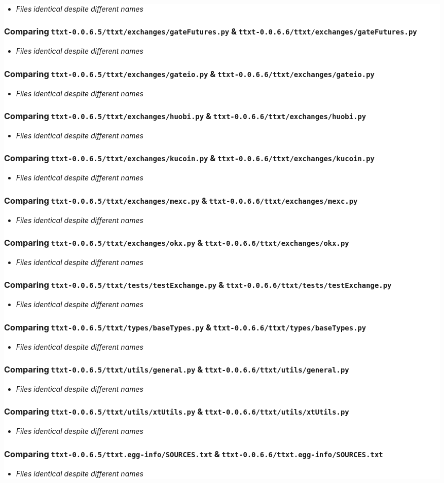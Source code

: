  * *Files identical despite different names*

### Comparing `ttxt-0.0.6.5/ttxt/exchanges/gateFutures.py` & `ttxt-0.0.6.6/ttxt/exchanges/gateFutures.py`

 * *Files identical despite different names*

### Comparing `ttxt-0.0.6.5/ttxt/exchanges/gateio.py` & `ttxt-0.0.6.6/ttxt/exchanges/gateio.py`

 * *Files identical despite different names*

### Comparing `ttxt-0.0.6.5/ttxt/exchanges/huobi.py` & `ttxt-0.0.6.6/ttxt/exchanges/huobi.py`

 * *Files identical despite different names*

### Comparing `ttxt-0.0.6.5/ttxt/exchanges/kucoin.py` & `ttxt-0.0.6.6/ttxt/exchanges/kucoin.py`

 * *Files identical despite different names*

### Comparing `ttxt-0.0.6.5/ttxt/exchanges/mexc.py` & `ttxt-0.0.6.6/ttxt/exchanges/mexc.py`

 * *Files identical despite different names*

### Comparing `ttxt-0.0.6.5/ttxt/exchanges/okx.py` & `ttxt-0.0.6.6/ttxt/exchanges/okx.py`

 * *Files identical despite different names*

### Comparing `ttxt-0.0.6.5/ttxt/tests/testExchange.py` & `ttxt-0.0.6.6/ttxt/tests/testExchange.py`

 * *Files identical despite different names*

### Comparing `ttxt-0.0.6.5/ttxt/types/baseTypes.py` & `ttxt-0.0.6.6/ttxt/types/baseTypes.py`

 * *Files identical despite different names*

### Comparing `ttxt-0.0.6.5/ttxt/utils/general.py` & `ttxt-0.0.6.6/ttxt/utils/general.py`

 * *Files identical despite different names*

### Comparing `ttxt-0.0.6.5/ttxt/utils/xtUtils.py` & `ttxt-0.0.6.6/ttxt/utils/xtUtils.py`

 * *Files identical despite different names*

### Comparing `ttxt-0.0.6.5/ttxt.egg-info/SOURCES.txt` & `ttxt-0.0.6.6/ttxt.egg-info/SOURCES.txt`

 * *Files identical despite different names*

